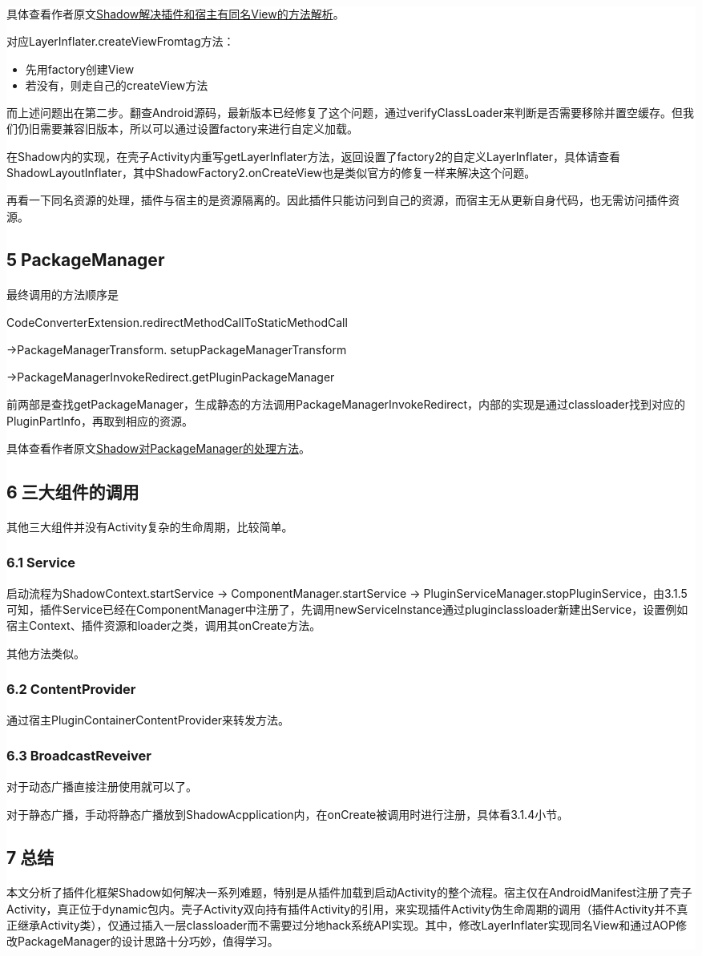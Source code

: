 具体查看作者原文[Shadow解决插件和宿主有同名View的方法解析](<https://juejin.im/post/5d1c2150e51d4556dc29369a>)。

对应LayerInflater.createViewFromtag方法：

- 先用factory创建View
- 若没有，则走自己的createView方法

而上述问题出在第二步。翻查Android源码，最新版本已经修复了这个问题，通过verifyClassLoader来判断是否需要移除并置空缓存。但我们仍旧需要兼容旧版本，所以可以通过设置factory来进行自定义加载。

在Shadow内的实现，在壳子Activity内重写getLayerInflater方法，返回设置了factory2的自定义LayerInflater，具体请查看ShadowLayoutInflater，其中ShadowFactory2.onCreateView也是类似官方的修复一样来解决这个问题。

再看一下同名资源的处理，插件与宿主的是资源隔离的。因此插件只能访问到自己的资源，而宿主无从更新自身代码，也无需访问插件资源。

## 5 PackageManager

最终调用的方法顺序是 

CodeConverterExtension.redirectMethodCallToStaticMethodCall 

->PackageManagerTransform. setupPackageManagerTransform 

->PackageManagerInvokeRedirect.getPluginPackageManager

前两部是查找getPackageManager，生成静态的方法调用PackageManagerInvokeRedirect，内部的实现是通过classloader找到对应的PluginPartInfo，再取到相应的资源。

具体查看作者原文[Shadow对PackageManager的处理方法](<https://juejin.im/post/5d37dcf1e51d4510664d17d4>)。

## 6 三大组件的调用

其他三大组件并没有Activity复杂的生命周期，比较简单。

### 6.1 Service

启动流程为ShadowContext.startService -> ComponentManager.startService -> PluginServiceManager.stopPluginService，由3.1.5可知，插件Service已经在ComponentManager中注册了，先调用newServiceInstance通过pluginclassloader新建出Service，设置例如宿主Context、插件资源和loader之类，调用其onCreate方法。

其他方法类似。

### 6.2 ContentProvider

通过宿主PluginContainerContentProvider来转发方法。

### 6.3 BroadcastReveiver

 对于动态广播直接注册使用就可以了。

对于静态广播，手动将静态广播放到ShadowAcpplication内，在onCreate被调用时进行注册，具体看3.1.4小节。

## 7 总结

本文分析了插件化框架Shadow如何解决一系列难题，特别是从插件加载到启动Activity的整个流程。宿主仅在AndroidManifest注册了壳子Activity，真正位于dynamic包内。壳子Activity双向持有插件Activity的引用，来实现插件Activity伪生命周期的调用（插件Activity并不真正继承Activity类），仅通过插入一层classloader而不需要过分地hack系统API实现。其中，修改LayerInflater实现同名View和通过AOP修改PackageManager的设计思路十分巧妙，值得学习。
